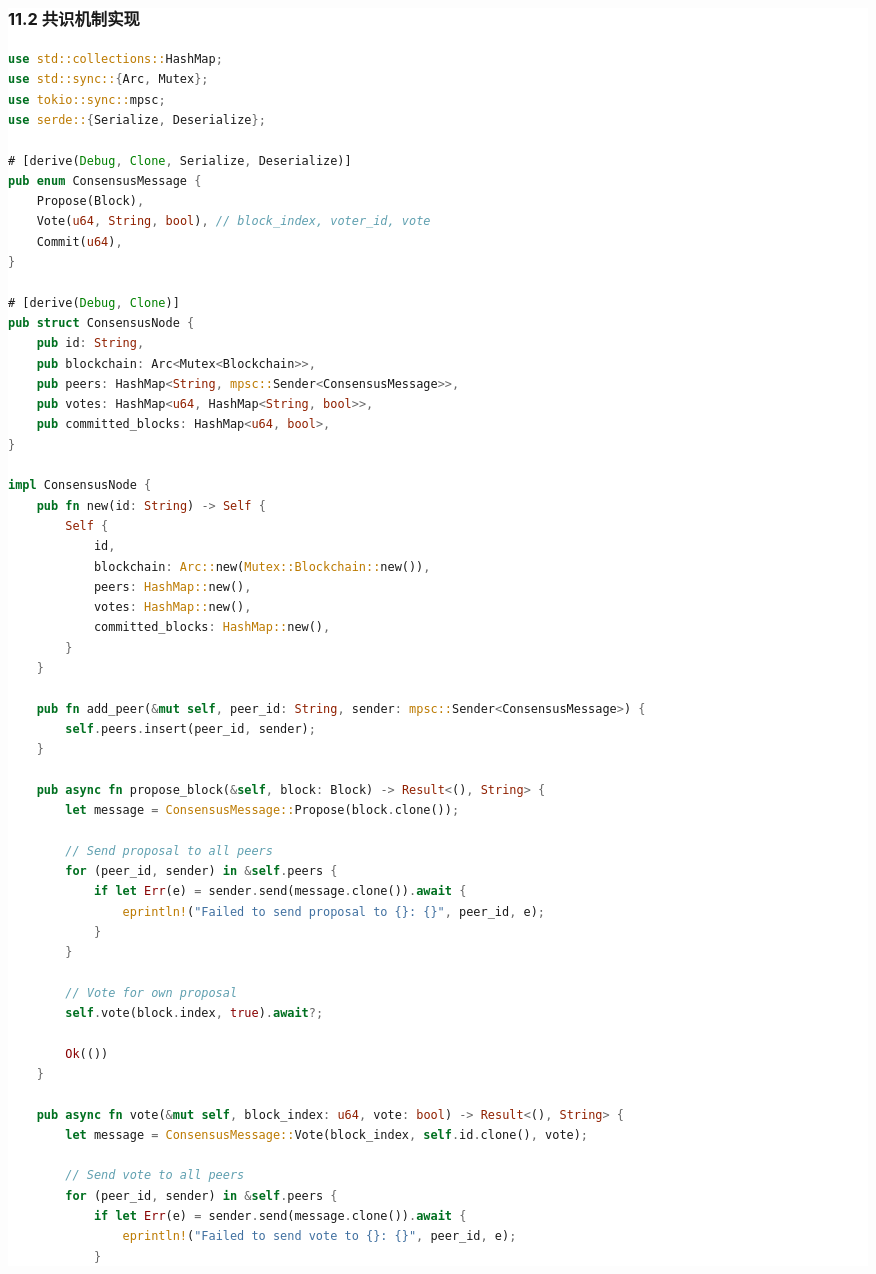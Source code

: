 ### 11.2 共识机制实现

```rust
use std::collections::HashMap;
use std::sync::{Arc, Mutex};
use tokio::sync::mpsc;
use serde::{Serialize, Deserialize};

# [derive(Debug, Clone, Serialize, Deserialize)]
pub enum ConsensusMessage {
    Propose(Block),
    Vote(u64, String, bool), // block_index, voter_id, vote
    Commit(u64),
}

# [derive(Debug, Clone)]
pub struct ConsensusNode {
    pub id: String,
    pub blockchain: Arc<Mutex<Blockchain>>,
    pub peers: HashMap<String, mpsc::Sender<ConsensusMessage>>,
    pub votes: HashMap<u64, HashMap<String, bool>>,
    pub committed_blocks: HashMap<u64, bool>,
}

impl ConsensusNode {
    pub fn new(id: String) -> Self {
        Self {
            id,
            blockchain: Arc::new(Mutex::Blockchain::new()),
            peers: HashMap::new(),
            votes: HashMap::new(),
            committed_blocks: HashMap::new(),
        }
    }

    pub fn add_peer(&mut self, peer_id: String, sender: mpsc::Sender<ConsensusMessage>) {
        self.peers.insert(peer_id, sender);
    }

    pub async fn propose_block(&self, block: Block) -> Result<(), String> {
        let message = ConsensusMessage::Propose(block.clone());

        // Send proposal to all peers
        for (peer_id, sender) in &self.peers {
            if let Err(e) = sender.send(message.clone()).await {
                eprintln!("Failed to send proposal to {}: {}", peer_id, e);
            }
        }

        // Vote for own proposal
        self.vote(block.index, true).await?;

        Ok(())
    }

    pub async fn vote(&mut self, block_index: u64, vote: bool) -> Result<(), String> {
        let message = ConsensusMessage::Vote(block_index, self.id.clone(), vote);

        // Send vote to all peers
        for (peer_id, sender) in &self.peers {
            if let Err(e) = sender.send(message.clone()).await {
                eprintln!("Failed to send vote to {}: {}", peer_id, e);
            }
```